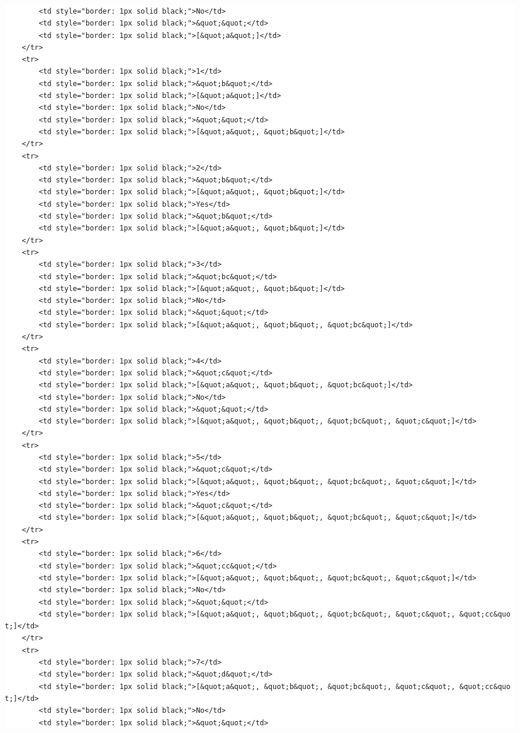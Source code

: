 			<td style="border: 1px solid black;">No</td>
			<td style="border: 1px solid black;">&quot;&quot;</td>
			<td style="border: 1px solid black;">[&quot;a&quot;]</td>
		</tr>
		<tr>
			<td style="border: 1px solid black;">1</td>
			<td style="border: 1px solid black;">&quot;b&quot;</td>
			<td style="border: 1px solid black;">[&quot;a&quot;]</td>
			<td style="border: 1px solid black;">No</td>
			<td style="border: 1px solid black;">&quot;&quot;</td>
			<td style="border: 1px solid black;">[&quot;a&quot;, &quot;b&quot;]</td>
		</tr>
		<tr>
			<td style="border: 1px solid black;">2</td>
			<td style="border: 1px solid black;">&quot;b&quot;</td>
			<td style="border: 1px solid black;">[&quot;a&quot;, &quot;b&quot;]</td>
			<td style="border: 1px solid black;">Yes</td>
			<td style="border: 1px solid black;">&quot;b&quot;</td>
			<td style="border: 1px solid black;">[&quot;a&quot;, &quot;b&quot;]</td>
		</tr>
		<tr>
			<td style="border: 1px solid black;">3</td>
			<td style="border: 1px solid black;">&quot;bc&quot;</td>
			<td style="border: 1px solid black;">[&quot;a&quot;, &quot;b&quot;]</td>
			<td style="border: 1px solid black;">No</td>
			<td style="border: 1px solid black;">&quot;&quot;</td>
			<td style="border: 1px solid black;">[&quot;a&quot;, &quot;b&quot;, &quot;bc&quot;]</td>
		</tr>
		<tr>
			<td style="border: 1px solid black;">4</td>
			<td style="border: 1px solid black;">&quot;c&quot;</td>
			<td style="border: 1px solid black;">[&quot;a&quot;, &quot;b&quot;, &quot;bc&quot;]</td>
			<td style="border: 1px solid black;">No</td>
			<td style="border: 1px solid black;">&quot;&quot;</td>
			<td style="border: 1px solid black;">[&quot;a&quot;, &quot;b&quot;, &quot;bc&quot;, &quot;c&quot;]</td>
		</tr>
		<tr>
			<td style="border: 1px solid black;">5</td>
			<td style="border: 1px solid black;">&quot;c&quot;</td>
			<td style="border: 1px solid black;">[&quot;a&quot;, &quot;b&quot;, &quot;bc&quot;, &quot;c&quot;]</td>
			<td style="border: 1px solid black;">Yes</td>
			<td style="border: 1px solid black;">&quot;c&quot;</td>
			<td style="border: 1px solid black;">[&quot;a&quot;, &quot;b&quot;, &quot;bc&quot;, &quot;c&quot;]</td>
		</tr>
		<tr>
			<td style="border: 1px solid black;">6</td>
			<td style="border: 1px solid black;">&quot;cc&quot;</td>
			<td style="border: 1px solid black;">[&quot;a&quot;, &quot;b&quot;, &quot;bc&quot;, &quot;c&quot;]</td>
			<td style="border: 1px solid black;">No</td>
			<td style="border: 1px solid black;">&quot;&quot;</td>
			<td style="border: 1px solid black;">[&quot;a&quot;, &quot;b&quot;, &quot;bc&quot;, &quot;c&quot;, &quot;cc&quot;]</td>
		</tr>
		<tr>
			<td style="border: 1px solid black;">7</td>
			<td style="border: 1px solid black;">&quot;d&quot;</td>
			<td style="border: 1px solid black;">[&quot;a&quot;, &quot;b&quot;, &quot;bc&quot;, &quot;c&quot;, &quot;cc&quot;]</td>
			<td style="border: 1px solid black;">No</td>
			<td style="border: 1px solid black;">&quot;&quot;</td>